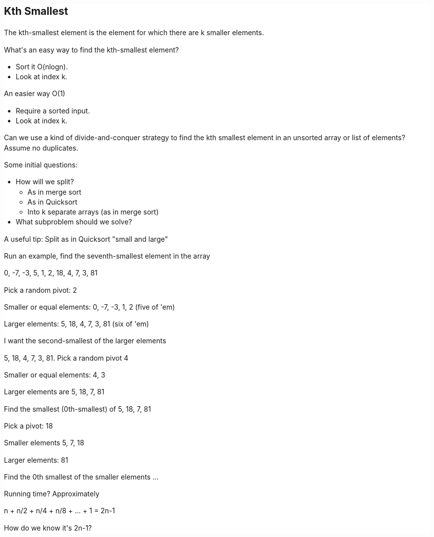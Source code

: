 Kth Smallest
------------

The kth-smallest element is the element for which there are k smaller
elements.

What's an easy way to find the kth-smallest element?

* Sort it O(nlogn).
* Look at index k.

An easier way O(1)

* Require a sorted input.
* Look at index k.

Can we use a kind of divide-and-conquer strategy to find the kth
smallest element in an unsorted array or list of elements?  Assume
no duplicates.

Some initial questions:

* How will we split?
    * As in merge sort
    * As in Quicksort
    * Into k separate arrays (as in merge sort)
* What subproblem should we solve?

A useful tip: Split as in Quicksort "small and large"

Run an example, find the seventh-smallest element in the array

0, -7, -3, 5, 1, 2, 18, 4, 7, 3, 81

Pick a random pivot: 2

Smaller or equal elements: 0, -7, -3, 1, 2 (five of 'em)

Larger elements: 5, 18, 4, 7, 3, 81 (six of 'em)

I want the second-smallest of the larger elements

5, 18, 4, 7, 3, 81.  Pick a random pivot 4

Smaller or equal elements: 4, 3

Larger elements are 5, 18, 7, 81

Find the smallest (0th-smallest) of 5, 18, 7, 81

Pick a pivot: 18

Smaller elements 5, 7, 18

Larger elements: 81

Find the 0th smallest of the smaller elements ...

Running time?  Approximately

n + n/2 + n/4 + n/8 + ... + 1 = 2n-1

How do we know it's 2n-1?
